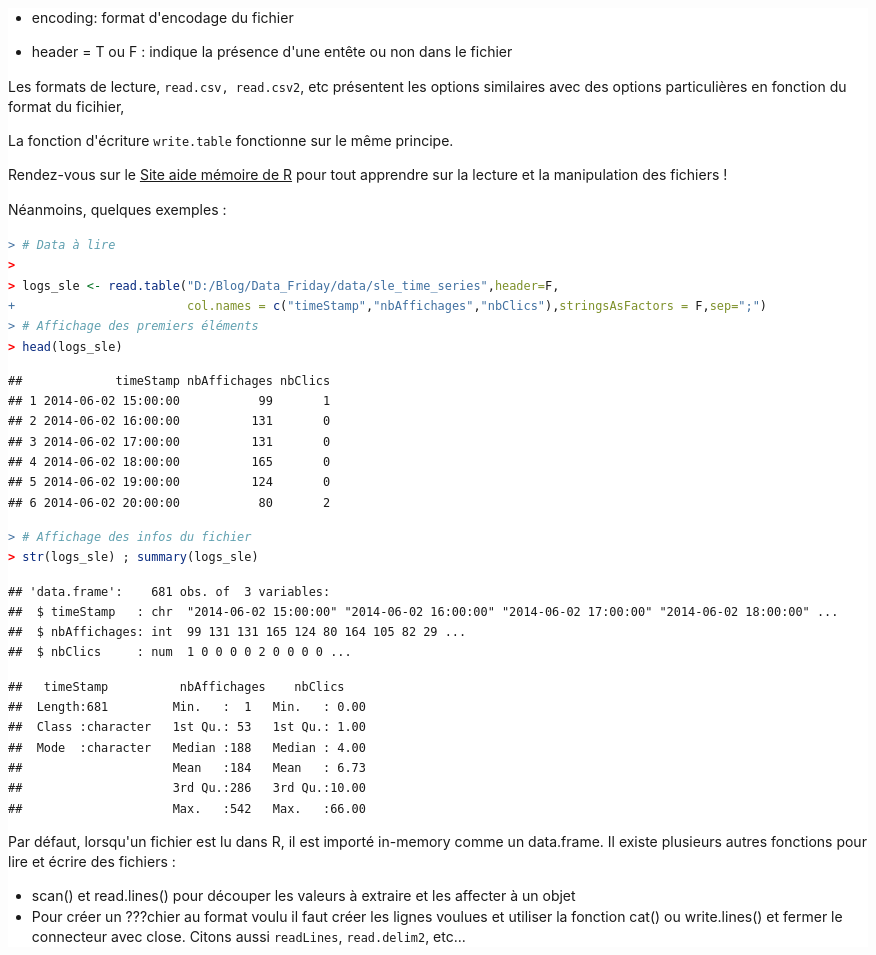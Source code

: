 * encoding: format d'encodage du fichier

* header = T ou F : indique la présence d'une entête ou non dans le fichier

Les formats de lecture, `read.csv, read.csv2`, etc présentent les options similaires avec des options particulières en fonction du format du ficihier,

La fonction d'écriture `write.table` fonctionne sur le même principe. 

Rendez-vous sur le [Site aide mémoire de R](http://www.duclert.org) pour tout apprendre sur la lecture et la manipulation des fichiers !

Néanmoins, quelques exemples :


```r
> # Data à lire
> 
> logs_sle <- read.table("D:/Blog/Data_Friday/data/sle_time_series",header=F,
+                        col.names = c("timeStamp","nbAffichages","nbClics"),stringsAsFactors = F,sep=";")
> # Affichage des premiers éléments
> head(logs_sle)
```

```
##             timeStamp nbAffichages nbClics
## 1 2014-06-02 15:00:00           99       1
## 2 2014-06-02 16:00:00          131       0
## 3 2014-06-02 17:00:00          131       0
## 4 2014-06-02 18:00:00          165       0
## 5 2014-06-02 19:00:00          124       0
## 6 2014-06-02 20:00:00           80       2
```

```r
> # Affichage des infos du fichier
> str(logs_sle) ; summary(logs_sle)
```

```
## 'data.frame':	681 obs. of  3 variables:
##  $ timeStamp   : chr  "2014-06-02 15:00:00" "2014-06-02 16:00:00" "2014-06-02 17:00:00" "2014-06-02 18:00:00" ...
##  $ nbAffichages: int  99 131 131 165 124 80 164 105 82 29 ...
##  $ nbClics     : num  1 0 0 0 0 2 0 0 0 0 ...
```

```
##   timeStamp          nbAffichages    nbClics     
##  Length:681         Min.   :  1   Min.   : 0.00  
##  Class :character   1st Qu.: 53   1st Qu.: 1.00  
##  Mode  :character   Median :188   Median : 4.00  
##                     Mean   :184   Mean   : 6.73  
##                     3rd Qu.:286   3rd Qu.:10.00  
##                     Max.   :542   Max.   :66.00
```
Par défaut, lorsqu'un fichier est lu dans R, il est importé in-memory comme un data.frame. Il existe plusieurs autres fonctions pour lire et écrire des fichiers :
* scan() et read.lines() pour découper les valeurs à extraire et les affecter à un objet
* Pour créer un ???chier au format voulu il faut créer les lignes voulues et utiliser la fonction cat() ou write.lines()
et fermer le connecteur avec close. Citons aussi `readLines`, `read.delim2`, etc...
